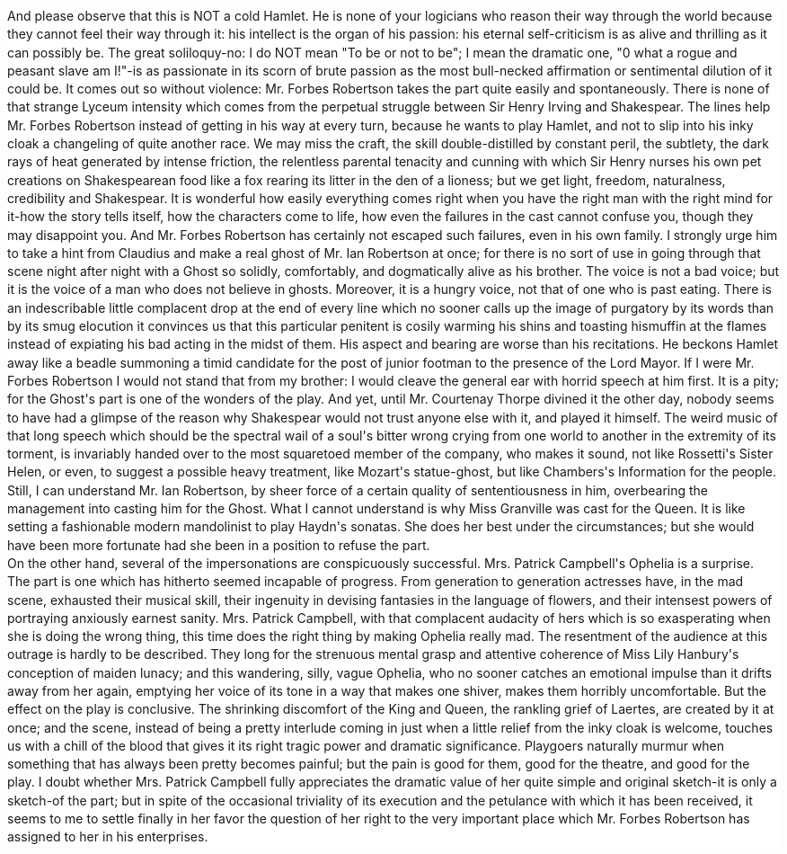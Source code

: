  And please observe that this is NOT a cold Hamlet. He is none of your logicians who reason their way through the world because they cannot feel their way through it: his intellect is the organ of his passion: his eternal self-criticism is as alive and thrilling as it can possibly be. The great soliloquy-no: I do NOT mean "To be or not to be"; I mean the dramatic one, "0 what a rogue and peasant slave am I!"-is as passionate in its scorn of brute passion as the most bull-necked affirmation or sentimental dilution of it could be. It comes out so without violence: Mr. Forbes Robertson takes the part quite easily and spontaneously. There is none of that strange Lyceum intensity which comes from the perpetual struggle between Sir Henry Irving and Shakespear. The lines help Mr. Forbes Robertson instead of getting in his way at every turn, because he wants to play Hamlet, and not to slip into his inky cloak a changeling of quite another race. We may miss the craft, the skill double-distilled by constant peril, the subtlety, the dark rays of heat generated by intense friction, the relentless parental tenacity and cunning with which Sir Henry nurses his own pet creations on Shakespearean food like a fox rearing its litter in the den of a lioness; but we get light, freedom, naturalness, credibility and Shakespear. It is wonderful how easily everything comes right when you have the right man with the right mind for it-how the story tells itself, how the characters come to life, how even the failures in the cast cannot confuse you, though they may disappoint you. And Mr. Forbes Robertson has certainly not escaped such failures, even in his own family. I strongly urge him to take a hint from Claudius and make a real ghost of Mr. Ian Robertson at once; for there is no sort of use in going through that scene night after night with a Ghost so solidly, comfortably, and dogmatically alive as his brother. The voice is not a bad voice; but it is the voice of a man who does not believe in ghosts. Moreover, it is a hungry voice, not that of one who is past eating. There is an indescribable little complacent drop at the end of every line which no sooner calls up the image of purgatory by its words than by its smug elocution it convinces us that this particular penitent is cosily warming his shins and toasting hismuffin at the flames instead of expiating his bad acting in the midst of them. His aspect and bearing are worse than his recitations. He beckons Hamlet away like a beadle summoning a timid candidate for the post of junior footman to the presence of the Lord Mayor. If I were Mr. Forbes Robertson I would not stand that from my brother: I would cleave the general ear with horrid speech at him first. It is a pity; for the Ghost's part is one of the wonders of the play. And yet, until Mr. Courtenay Thorpe divined it the other day, nobody seems to have had a glimpse of the reason why Shakespear would not trust anyone else with it, and played it himself. The weird music of that long speech which should be the spectral wail of a soul's bitter wrong crying from one world to another in the extremity of its torment, is invariably handed over to the most squaretoed member of the company, who makes it sound, not like Rossetti's Sister Helen, or even, to suggest a possible heavy treatment, like Mozart's statue-ghost, but like Chambers's Information for the people. Still, I can understand Mr. Ian Robertson, by sheer force of a certain quality of sententiousness in him, overbearing the management into casting him for the Ghost. What I cannot understand is why Miss Granville was cast for the Queen. It is like setting a fashionable modern mandolinist to play Haydn's sonatas. She does her best under the circumstances; but she would have been more fortunate had she been in a position to refuse the part. <br>
 On the other hand, several of the impersonations are conspicuously successful. Mrs. Patrick Campbell's Ophelia is a surprise. The part is one which has hitherto seemed incapable of progress. From generation to generation actresses have, in the mad scene, exhausted their musical skill, their ingenuity in devising fantasies in the language of flowers, and their intensest powers of portraying anxiously earnest sanity. Mrs. Patrick Campbell, with that complacent audacity of hers which is so exasperating when she is doing the wrong thing, this time does the right thing by making Ophelia really mad. The resentment of the audience at this outrage is hardly to be described. They long for the strenuous mental grasp and attentive coherence of Miss Lily Hanbury's conception of maiden lunacy; and this wandering, silly, vague Ophelia, who no sooner catches an emotional impulse than it drifts away from her again, emptying her voice of its tone in a way that makes one shiver, makes them horribly uncomfortable. But the effect on the play is conclusive. The shrinking discomfort of the King and Queen, the rankling grief of Laertes, are created by it at once; and the scene, instead of being a pretty interlude coming in just when a little relief from the inky cloak is welcome, touches us with a chill of the blood that gives it its right tragic power and dramatic significance. Playgoers naturally murmur when something that has always been pretty becomes painful; but the pain is good for them, good for the theatre, and good for the play. I doubt whether Mrs. Patrick Campbell fully appreciates the dramatic value of her quite simple and original sketch-it is only a sketch-of the part; but in spite of the occasional triviality of its execution and the petulance with which it has been received, it seems to me to settle finally in her favor the question of her right to the very important place which Mr. Forbes Robertson has assigned to her in his enterprises. <br>